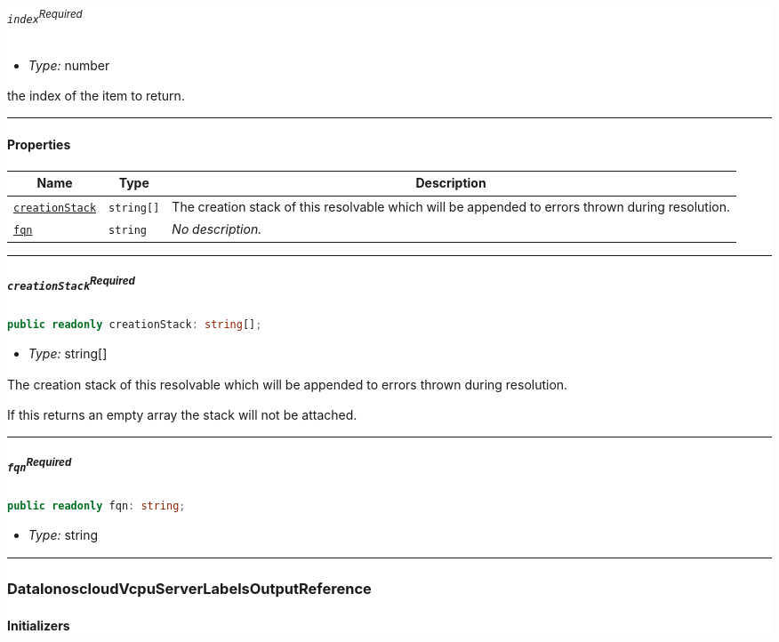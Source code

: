 ###### `index`<sup>Required</sup> <a name="index" id="@cdktf/provider-ionoscloud.dataIonoscloudVcpuServer.DataIonoscloudVcpuServerLabelsList.get.parameter.index"></a>

- *Type:* number

the index of the item to return.

---


#### Properties <a name="Properties" id="Properties"></a>

| **Name** | **Type** | **Description** |
| --- | --- | --- |
| <code><a href="#@cdktf/provider-ionoscloud.dataIonoscloudVcpuServer.DataIonoscloudVcpuServerLabelsList.property.creationStack">creationStack</a></code> | <code>string[]</code> | The creation stack of this resolvable which will be appended to errors thrown during resolution. |
| <code><a href="#@cdktf/provider-ionoscloud.dataIonoscloudVcpuServer.DataIonoscloudVcpuServerLabelsList.property.fqn">fqn</a></code> | <code>string</code> | *No description.* |

---

##### `creationStack`<sup>Required</sup> <a name="creationStack" id="@cdktf/provider-ionoscloud.dataIonoscloudVcpuServer.DataIonoscloudVcpuServerLabelsList.property.creationStack"></a>

```typescript
public readonly creationStack: string[];
```

- *Type:* string[]

The creation stack of this resolvable which will be appended to errors thrown during resolution.

If this returns an empty array the stack will not be attached.

---

##### `fqn`<sup>Required</sup> <a name="fqn" id="@cdktf/provider-ionoscloud.dataIonoscloudVcpuServer.DataIonoscloudVcpuServerLabelsList.property.fqn"></a>

```typescript
public readonly fqn: string;
```

- *Type:* string

---


### DataIonoscloudVcpuServerLabelsOutputReference <a name="DataIonoscloudVcpuServerLabelsOutputReference" id="@cdktf/provider-ionoscloud.dataIonoscloudVcpuServer.DataIonoscloudVcpuServerLabelsOutputReference"></a>

#### Initializers <a name="Initializers" id="@cdktf/provider-ionoscloud.dataIonoscloudVcpuServer.DataIonoscloudVcpuServerLabelsOutputReference.Initializer"></a>
